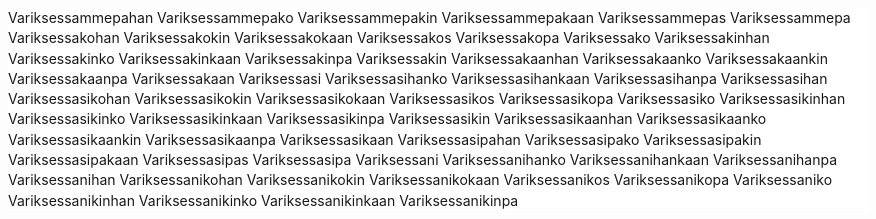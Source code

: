 Variksessammepahan
Variksessammepako
Variksessammepakin
Variksessammepakaan
Variksessammepas
Variksessammepa
Variksessakohan
Variksessakokin
Variksessakokaan
Variksessakos
Variksessakopa
Variksessako
Variksessakinhan
Variksessakinko
Variksessakinkaan
Variksessakinpa
Variksessakin
Variksessakaanhan
Variksessakaanko
Variksessakaankin
Variksessakaanpa
Variksessakaan
Variksessasi
Variksessasihanko
Variksessasihankaan
Variksessasihanpa
Variksessasihan
Variksessasikohan
Variksessasikokin
Variksessasikokaan
Variksessasikos
Variksessasikopa
Variksessasiko
Variksessasikinhan
Variksessasikinko
Variksessasikinkaan
Variksessasikinpa
Variksessasikin
Variksessasikaanhan
Variksessasikaanko
Variksessasikaankin
Variksessasikaanpa
Variksessasikaan
Variksessasipahan
Variksessasipako
Variksessasipakin
Variksessasipakaan
Variksessasipas
Variksessasipa
Variksessani
Variksessanihanko
Variksessanihankaan
Variksessanihanpa
Variksessanihan
Variksessanikohan
Variksessanikokin
Variksessanikokaan
Variksessanikos
Variksessanikopa
Variksessaniko
Variksessanikinhan
Variksessanikinko
Variksessanikinkaan
Variksessanikinpa